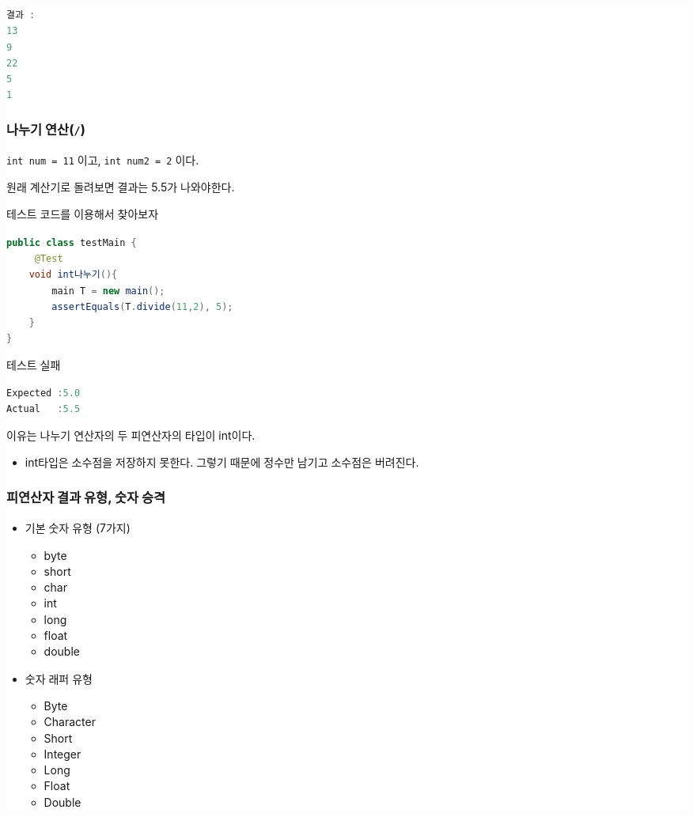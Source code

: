 ```java
결과 :
13
9
22
5
1
```

### 나누기 연산(`/`)

`int num = 11` 이고, `int num2 = 2` 이다.

원래 계산기로 돌려보면 결과는 5.5가 나와야한다.

테스트 코드를 이용해서 찾아보자

```java
public class testMain {
     @Test
    void int나누기(){
        main T = new main();
        assertEquals(T.divide(11,2), 5);
    }
}
```

테스트 실패

```java
Expected :5.0
Actual   :5.5
```

이유는 나누기 연산자의 두 피연산자의 타입이 int이다.

- int타입은 소수점을 저장하지 못한다. 그렇기 때문에 정수만 남기고 소수점은 버려진다.

### 피연산자  결과 유형, 숫자 승격

- 기본 숫자 유형 (7가지)
  - byte
  - short
  - char
  - int
  - long
  - float
  - double

- 숫자 래퍼 유형
  - Byte
  - Character
  - Short
  - Integer
  - Long
  - Float
  - Double
